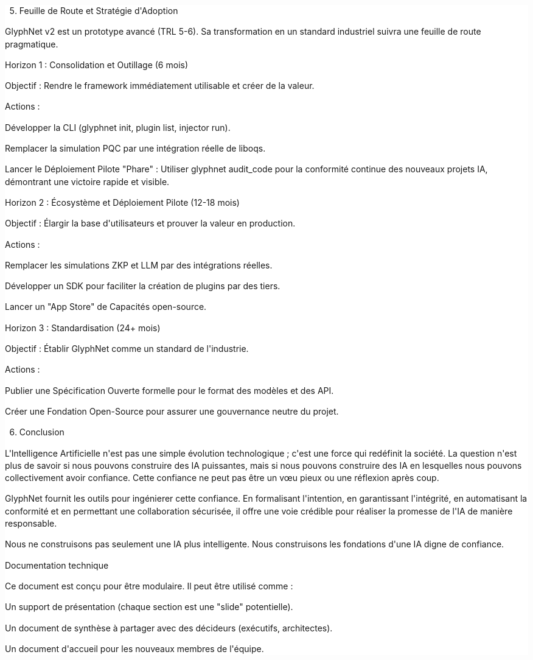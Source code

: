 5. Feuille de Route et Stratégie d'Adoption

GlyphNet v2 est un prototype avancé (TRL 5-6). Sa transformation en un standard industriel suivra une feuille de route pragmatique.

Horizon 1 : Consolidation et Outillage (6 mois)

Objectif : Rendre le framework immédiatement utilisable et créer de la valeur.

Actions :

Développer la CLI (glyphnet init, plugin list, injector run).

Remplacer la simulation PQC par une intégration réelle de liboqs.

Lancer le Déploiement Pilote "Phare" : Utiliser glyphnet audit_code pour la conformité continue des nouveaux projets IA, démontrant une victoire rapide et visible.

Horizon 2 : Écosystème et Déploiement Pilote (12-18 mois)

Objectif : Élargir la base d'utilisateurs et prouver la valeur en production.

Actions :

Remplacer les simulations ZKP et LLM par des intégrations réelles.

Développer un SDK pour faciliter la création de plugins par des tiers.

Lancer un "App Store" de Capacités open-source.

Horizon 3 : Standardisation (24+ mois)

Objectif : Établir GlyphNet comme un standard de l'industrie.

Actions :

Publier une Spécification Ouverte formelle pour le format des modèles et des API.

Créer une Fondation Open-Source pour assurer une gouvernance neutre du projet.

6. Conclusion

L'Intelligence Artificielle n'est pas une simple évolution technologique ; c'est une force qui redéfinit la société. La question n'est plus de savoir si nous pouvons construire des IA puissantes, mais si nous pouvons construire des IA en lesquelles nous pouvons collectivement avoir confiance. Cette confiance ne peut pas être un vœu pieux ou une réflexion après coup.

GlyphNet fournit les outils pour ingénierer cette confiance. En formalisant l'intention, en garantissant l'intégrité, en automatisant la conformité et en permettant une collaboration sécurisée, il offre une voie crédible pour réaliser la promesse de l'IA de manière responsable.

Nous ne construisons pas seulement une IA plus intelligente. Nous construisons les fondations d'une IA digne de confiance.

Documentation technique

  Ce document est conçu pour être modulaire. Il peut être utilisé comme :

Un support de présentation (chaque section est une "slide" potentielle).

Un document de synthèse à partager avec des décideurs (exécutifs, architectes).

Un document d'accueil pour les nouveaux membres de l'équipe.
